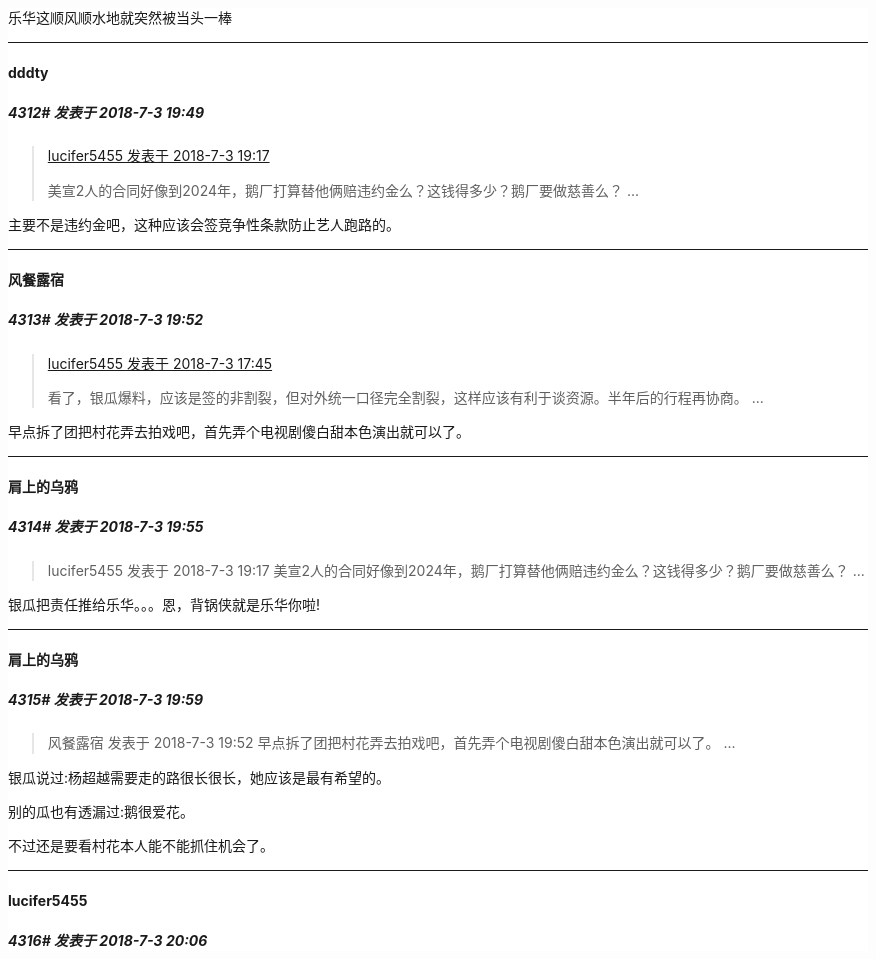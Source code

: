 
乐华这顺风顺水地就突然被当头一棒


*****

####  dddty  
##### 4312#       发表于 2018-7-3 19:49


<blockquote><a href="httphttps://bbs.saraba1st.com/2b/forum.php?mod=redirect&amp;goto=findpost&amp;pid=40205744&amp;ptid=1585843" target="_blank">lucifer5455 发表于 2018-7-3 19:17</a>

美宣2人的合同好像到2024年，鹅厂打算替他俩赔违约金么？这钱得多少？鹅厂要做慈善么？ ...</blockquote>
主要不是违约金吧，这种应该会签竞争性条款防止艺人跑路的。


*****

####  风餐露宿  
##### 4313#       发表于 2018-7-3 19:52


<blockquote><a href="httphttps://bbs.saraba1st.com/2b/forum.php?mod=redirect&amp;goto=findpost&amp;pid=40204829&amp;ptid=1585843" target="_blank">lucifer5455 发表于 2018-7-3 17:45</a>

看了，银瓜爆料，应该是签的非割裂，但对外统一口径完全割裂，这样应该有利于谈资源。半年后的行程再协商。 ...</blockquote>
早点拆了团把村花弄去拍戏吧，首先弄个电视剧傻白甜本色演出就可以了。


*****

####  肩上的乌鸦  
##### 4314#       发表于 2018-7-3 19:55


<blockquote>lucifer5455 发表于 2018-7-3 19:17
美宣2人的合同好像到2024年，鹅厂打算替他俩赔违约金么？这钱得多少？鹅厂要做慈善么？ ...</blockquote>
银瓜把责任推给乐华。。。恩，背锅侠就是乐华你啦!


*****

####  肩上的乌鸦  
##### 4315#       发表于 2018-7-3 19:59


<blockquote>风餐露宿 发表于 2018-7-3 19:52
早点拆了团把村花弄去拍戏吧，首先弄个电视剧傻白甜本色演出就可以了。 ...</blockquote>
银瓜说过:杨超越需要走的路很长很长，她应该是最有希望的。


别的瓜也有透漏过:鹅很爱花。


不过还是要看村花本人能不能抓住机会了。


*****

####  lucifer5455  
##### 4316#       发表于 2018-7-3 20:06
